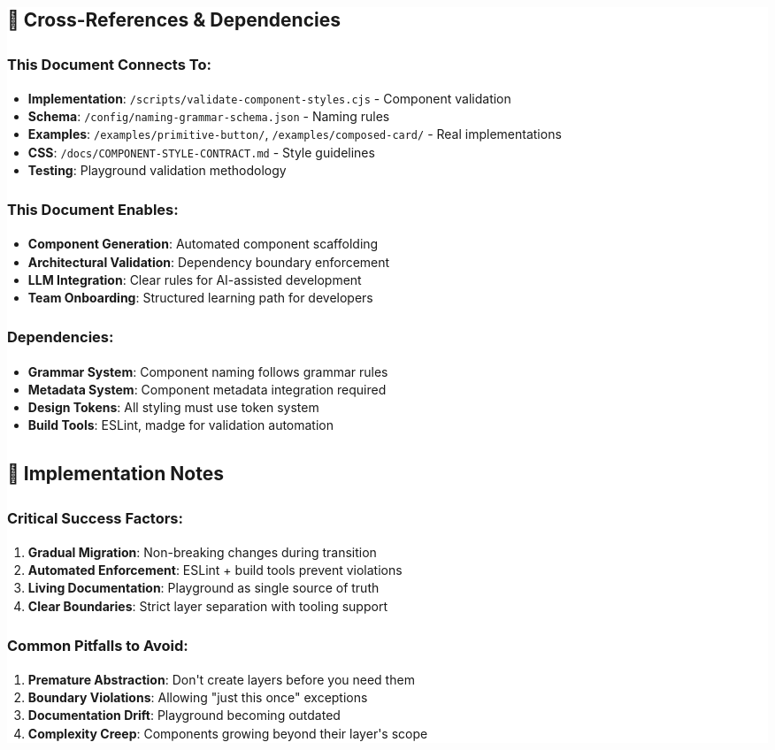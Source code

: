 ## 🔗 Cross-References & Dependencies

### This Document Connects To:
- **Implementation**: `/scripts/validate-component-styles.cjs` - Component validation
- **Schema**: `/config/naming-grammar-schema.json` - Naming rules
- **Examples**: `/examples/primitive-button/`, `/examples/composed-card/` - Real implementations
- **CSS**: `/docs/COMPONENT-STYLE-CONTRACT.md` - Style guidelines
- **Testing**: Playground validation methodology

### This Document Enables:
- **Component Generation**: Automated component scaffolding
- **Architectural Validation**: Dependency boundary enforcement
- **LLM Integration**: Clear rules for AI-assisted development
- **Team Onboarding**: Structured learning path for developers

### Dependencies:
- **Grammar System**: Component naming follows grammar rules
- **Metadata System**: Component metadata integration required
- **Design Tokens**: All styling must use token system
- **Build Tools**: ESLint, madge for validation automation

## 🎯 Implementation Notes

### Critical Success Factors:
1. **Gradual Migration**: Non-breaking changes during transition
2. **Automated Enforcement**: ESLint + build tools prevent violations
3. **Living Documentation**: Playground as single source of truth
4. **Clear Boundaries**: Strict layer separation with tooling support

### Common Pitfalls to Avoid:
1. **Premature Abstraction**: Don't create layers before you need them
2. **Boundary Violations**: Allowing "just this once" exceptions
3. **Documentation Drift**: Playground becoming outdated
4. **Complexity Creep**: Components growing beyond their layer's scope